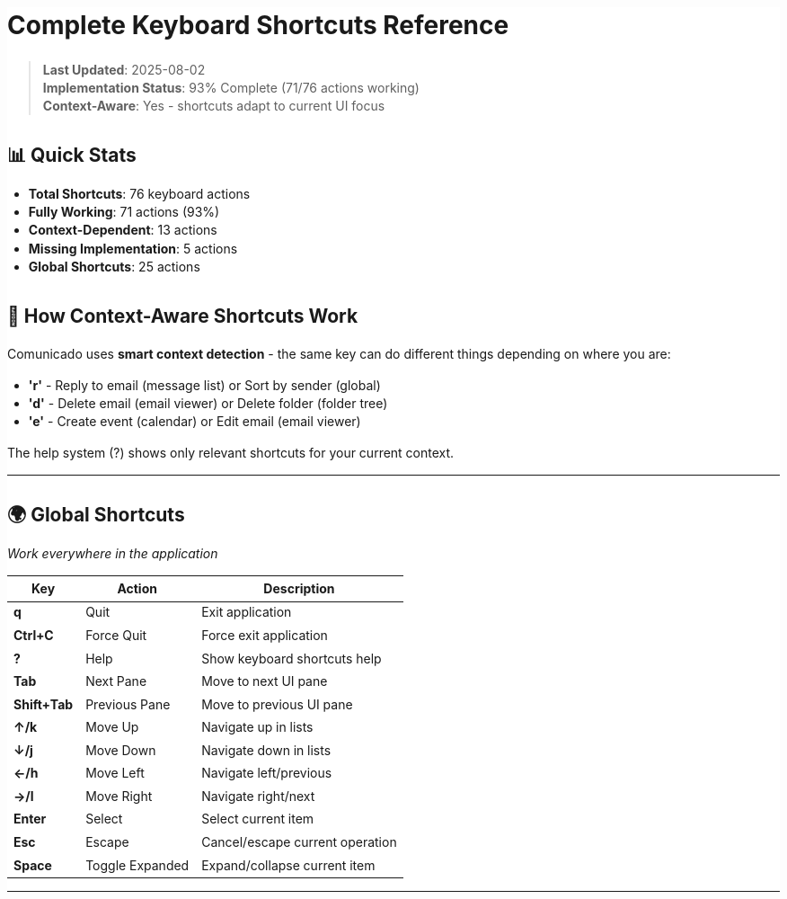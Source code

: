 # Complete Keyboard Shortcuts Reference

> **Last Updated**: 2025-08-02  
> **Implementation Status**: 93% Complete (71/76 actions working)  
> **Context-Aware**: Yes - shortcuts adapt to current UI focus

## 📊 Quick Stats

- **Total Shortcuts**: 76 keyboard actions
- **Fully Working**: 71 actions (93%)
- **Context-Dependent**: 13 actions
- **Missing Implementation**: 5 actions
- **Global Shortcuts**: 25 actions

## 🎯 How Context-Aware Shortcuts Work

Comunicado uses **smart context detection** - the same key can do different things depending on where you are:

- **'r'** - Reply to email (message list) or Sort by sender (global)
- **'d'** - Delete email (email viewer) or Delete folder (folder tree)
- **'e'** - Create event (calendar) or Edit email (email viewer)

The help system (?) shows only relevant shortcuts for your current context.

---

## 🌍 Global Shortcuts
*Work everywhere in the application*

| Key | Action | Description |
|-----|--------|-------------|
| **q** | Quit | Exit application |
| **Ctrl+C** | Force Quit | Force exit application |
| **?** | Help | Show keyboard shortcuts help |
| **Tab** | Next Pane | Move to next UI pane |
| **Shift+Tab** | Previous Pane | Move to previous UI pane |
| **↑/k** | Move Up | Navigate up in lists |
| **↓/j** | Move Down | Navigate down in lists |
| **←/h** | Move Left | Navigate left/previous |
| **→/l** | Move Right | Navigate right/next |
| **Enter** | Select | Select current item |
| **Esc** | Escape | Cancel/escape current operation |
| **Space** | Toggle Expanded | Expand/collapse current item |

---